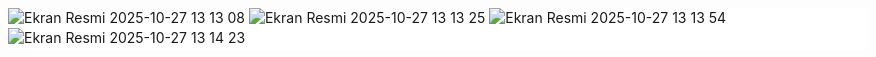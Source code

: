 <img width="1552" height="987" alt="Ekran Resmi 2025-10-27 13 13 08" src="https://github.com/user-attachments/assets/94b4884d-83bd-480d-b092-38be893ff01a" />
<img width="1552" height="987" alt="Ekran Resmi 2025-10-27 13 13 25" src="https://github.com/user-attachments/assets/076bb345-84a9-4f0b-a28a-e054f4463198" />
<img width="1552" height="987" alt="Ekran Resmi 2025-10-27 13 13 54" src="https://github.com/user-attachments/assets/cc016d65-d18c-4d0a-9634-c4e4911fa74d" />
<img width="1552" height="987" alt="Ekran Resmi 2025-10-27 13 14 23" src="https://github.com/user-attachments/assets/273f5533-58f8-42e3-b21c-c316d8acac47" />
